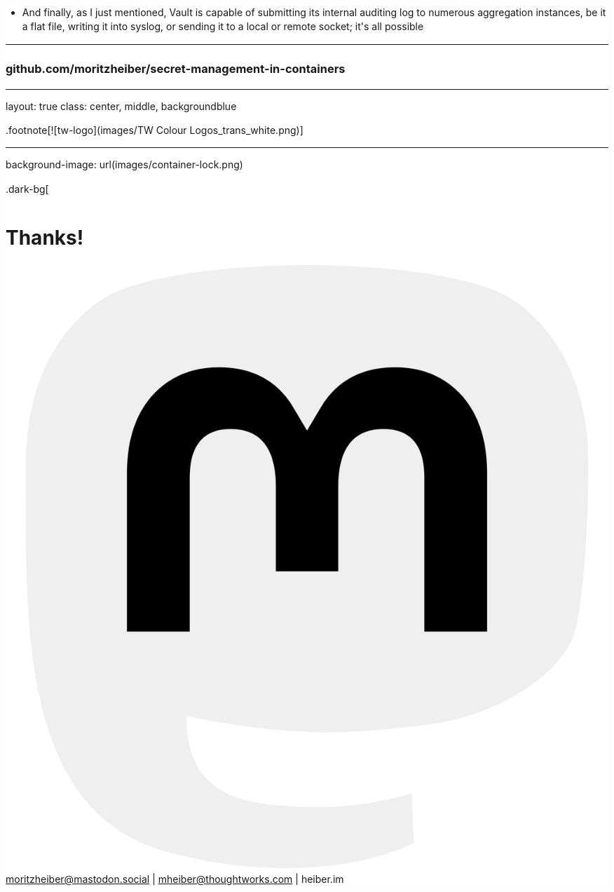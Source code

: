 - And finally, as I just mentioned, Vault is capable of submitting its internal auditing log to numerous aggregation instances, be it a flat file, writing it into syslog, or sending it to a local or remote socket; it's all possible

---

### github.com/moritzheiber/secret-management-in-containers

---
layout: true
class: center, middle, backgroundblue

.footnote[![tw-logo](images/TW Colour Logos_trans_white.png)]

---
background-image: url(images/container-lock.png)

.dark-bg[
# Thanks!
<img class="mastodon-logo" src="images/mastodon-icon.svg" /> moritzheiber@mastodon.social | <i class="fa fa-envelope"></i> mheiber@thoughtworks.com | <i class="fa fa-home"></i> heiber.im